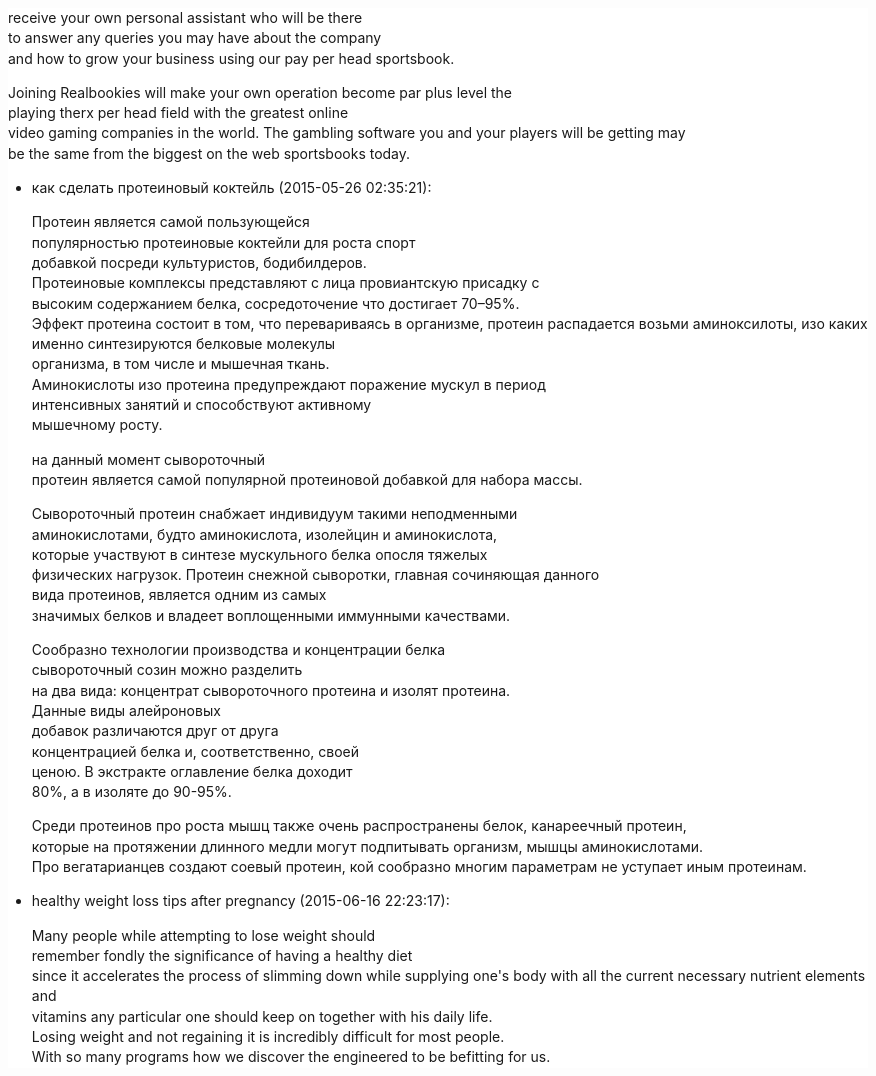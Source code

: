   receive your own personal assistant who will be there <br /> to answer any
  queries you may have about the company <br /> and how to grow your business
  using our pay per head sportsbook.</p>  <p>Joining Realbookies will make your
  own operation become par plus level the <br /> playing therx per head field
  with the greatest online <br /> video gaming companies in the world. The
  gambling software you and your players will be getting may <br /> be the same
  from the biggest on the web sportsbooks today.</p>
* как сделать протеиновый коктейль (2015-05-26 02:35:21): <p>Протеин является
  самой пользующейся <br /> популярностью протеиновые коктейли для роста спорт
  <br /> добавкой посреди культуристов, бодибилдеров.<br /> Протеиновые
  комплексы представляют с лица провиантскую присадку с <br /> высоким
  содержанием белка, сосредоточение что достигает 70–95%.<br /> Эффект протеина
  состоит в том, что перевариваясь в организме, протеин распадается возьми
  аминоксилоты, изо каких именно синтезируются белковые молекулы <br />
  организма, в том числе и мышечная ткань.<br /> Аминокислоты изо протеина
  предупреждают поражение мускул в период <br /> интенсивных занятий и
  способствуют активному <br /> мышечному росту.</p>  <p>на данный момент
  сывороточный <br /> протеин является самой популярной протеиновой добавкой для
  набора массы.</p>  <p>Сывороточный протеин снабжает индивидуум такими
  неподменными <br /> аминокислотами, будто аминокислота, изолейцин и
  аминокислота, <br /> которые участвуют в синтезе мускульного белка опосля
  тяжелых <br /> физических нагрузок. Протеин снежной сыворотки, главная
  сочиняющая данного <br /> вида протеинов, является одним из самых <br />
  значимых белков и владеет воплощенными иммунными качествами.</p>  <p>Сообразно
  технологии производства и концентрации белка <br /> сывороточный созин можно
  разделить <br /> на два вида: концентрат сывороточного протеина и изолят
  протеина.<br /> Данные виды алейроновых <br /> добавок различаются друг от
  друга <br /> концентрацией белка и, соответственно, своей <br /> ценою. В
  экстракте оглавление белка доходит <br /> 80%, а в изоляте до 90-95%.</p>
  <p>Среди протеинов про роста мышц также очень распространены белок,
  канареечный протеин,<br /> которые на протяжении длинного медли могут
  подпитывать организм, мышцы аминокислотами.<br /> Про вегатарианцев создают
  соевый протеин, кой сообразно многим параметрам не уступает иным
  протеинам.</p>
* healthy weight loss tips after pregnancy (2015-06-16 22:23:17): <p>Many people
  while attempting to lose weight should <br /> remember fondly the significance
  of having a healthy diet <br /> since it accelerates the process of slimming
  down while supplying one's body with all the current necessary nutrient
  elements and <br /> vitamins any particular one should keep on together with
  his daily life.<br /> Losing weight and not regaining it is incredibly
  difficult for most people.<br /> With so many programs how we discover the
  engineered to be befitting for us.</p>
